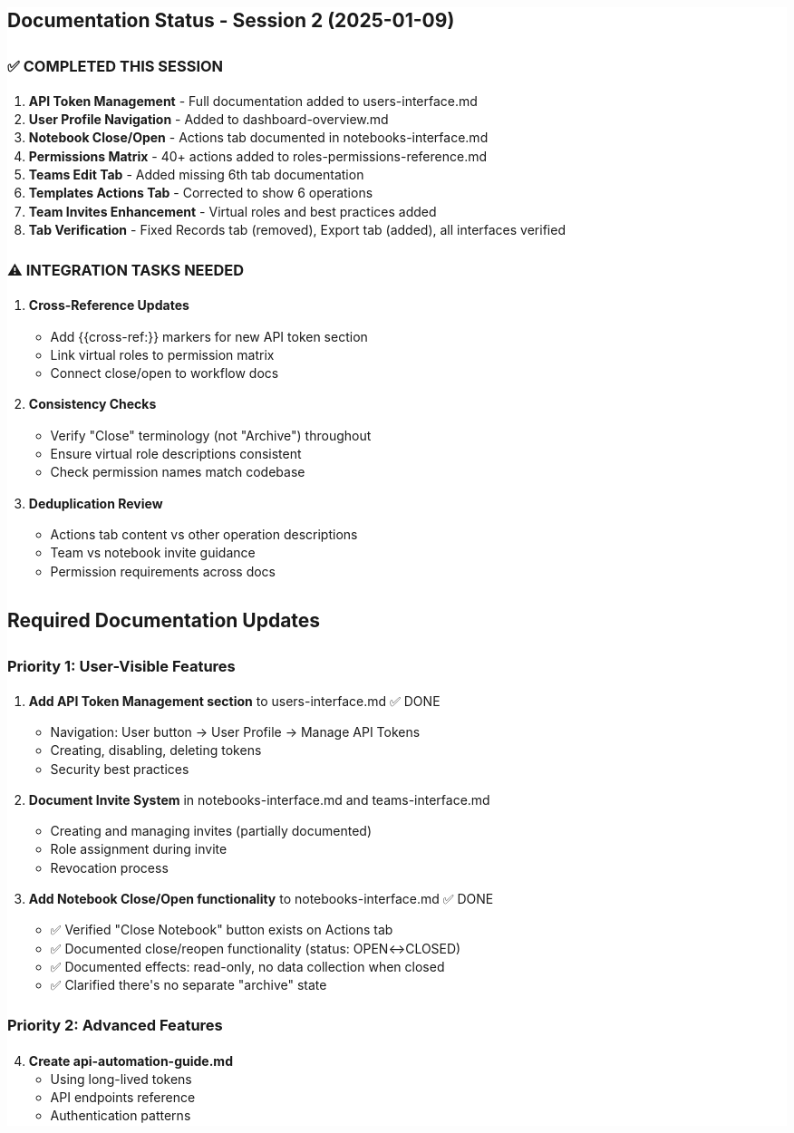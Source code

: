 ## Documentation Status - Session 2 (2025-01-09)

### ✅ COMPLETED THIS SESSION
1. **API Token Management** - Full documentation added to users-interface.md
2. **User Profile Navigation** - Added to dashboard-overview.md
3. **Notebook Close/Open** - Actions tab documented in notebooks-interface.md
4. **Permissions Matrix** - 40+ actions added to roles-permissions-reference.md
5. **Teams Edit Tab** - Added missing 6th tab documentation
6. **Templates Actions Tab** - Corrected to show 6 operations
7. **Team Invites Enhancement** - Virtual roles and best practices added
8. **Tab Verification** - Fixed Records tab (removed), Export tab (added), all interfaces verified

### ⚠️ INTEGRATION TASKS NEEDED
1. **Cross-Reference Updates**
   - Add {{cross-ref:}} markers for new API token section
   - Link virtual roles to permission matrix
   - Connect close/open to workflow docs

2. **Consistency Checks**
   - Verify "Close" terminology (not "Archive") throughout
   - Ensure virtual role descriptions consistent
   - Check permission names match codebase

3. **Deduplication Review**
   - Actions tab content vs other operation descriptions
   - Team vs notebook invite guidance
   - Permission requirements across docs

## Required Documentation Updates

### Priority 1: User-Visible Features
1. **Add API Token Management section** to users-interface.md ✅ DONE
   - Navigation: User button → User Profile → Manage API Tokens
   - Creating, disabling, deleting tokens
   - Security best practices

2. **Document Invite System** in notebooks-interface.md and teams-interface.md
   - Creating and managing invites (partially documented)
   - Role assignment during invite
   - Revocation process

3. **Add Notebook Close/Open functionality** to notebooks-interface.md ✅ DONE
   - ✅ Verified "Close Notebook" button exists on Actions tab
   - ✅ Documented close/reopen functionality (status: OPEN↔CLOSED)
   - ✅ Documented effects: read-only, no data collection when closed
   - ✅ Clarified there's no separate "archive" state

### Priority 2: Advanced Features
4. **Create api-automation-guide.md**
   - Using long-lived tokens
   - API endpoints reference
   - Authentication patterns
